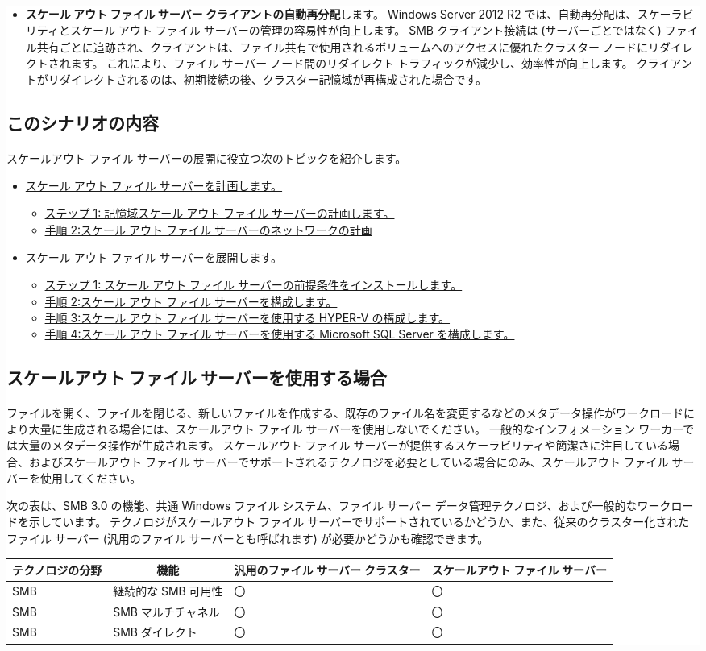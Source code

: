 - **スケール アウト ファイル サーバー クライアントの自動再分配**します。 Windows Server 2012 R2 では、自動再分配は、スケーラビリティとスケール アウト ファイル サーバーの管理の容易性が向上します。 SMB クライアント接続は (サーバーごとではなく) ファイル共有ごとに追跡され、クライアントは、ファイル共有で使用されるボリュームへのアクセスに優れたクラスター ノードにリダイレクトされます。 これにより、ファイル サーバー ノード間のリダイレクト トラフィックが減少し、効率性が向上します。 クライアントがリダイレクトされるのは、初期接続の後、クラスター記憶域が再構成された場合です。

## <a name="in-this-scenario"></a>このシナリオの内容

スケールアウト ファイル サーバーの展開に役立つ次のトピックを紹介します。

- [スケール アウト ファイル サーバーを計画します。](<https://docs.microsoft.com/previous-versions/windows/it-pro/windows-server-2012-r2-and-2012/jj134258(v%3dws.11)>)

  - [ステップ 1: 記憶域スケール アウト ファイル サーバーの計画します。](<https://docs.microsoft.com/previous-versions/windows/it-pro/windows-server-2012-r2-and-2012/jj134181%28v%3dws.11%29>)
  - [手順 2:スケール アウト ファイル サーバーのネットワークの計画](<https://docs.microsoft.com/previous-versions/windows/it-pro/windows-server-2012-r2-and-2012/jj134253%28v%3dws.11%29>)

- [スケール アウト ファイル サーバーを展開します。](<https://docs.microsoft.com/previous-versions/windows/it-pro/windows-server-2012-r2-and-2012/hh831359%28v%3dws.11%29>)

  - [ステップ 1: スケール アウト ファイル サーバーの前提条件をインストールします。](<https://docs.microsoft.com/previous-versions/windows/it-pro/windows-server-2012-r2-and-2012/hh831478%28v%3dws.11%29>)
  - [手順 2:スケール アウト ファイル サーバーを構成します。](<https://docs.microsoft.com/previous-versions/windows/it-pro/windows-server-2012-r2-and-2012/hh831718%28v%3dws.11%29>)
  - [手順 3:スケール アウト ファイル サーバーを使用する HYPER-V の構成します。](<https://docs.microsoft.com/previous-versions/windows/it-pro/windows-server-2012-r2-and-2012/hh831463%28v%3dws.11%29>)
  - [手順 4:スケール アウト ファイル サーバーを使用する Microsoft SQL Server を構成します。](<https://docs.microsoft.com/previous-versions/windows/it-pro/windows-server-2012-r2-and-2012/hh831815%28v%3dws.11%29>)

## <a name="when-to-use-scale-out-file-server"></a>スケールアウト ファイル サーバーを使用する場合

ファイルを開く、ファイルを閉じる、新しいファイルを作成する、既存のファイル名を変更するなどのメタデータ操作がワークロードにより大量に生成される場合には、スケールアウト ファイル サーバーを使用しないでください。 一般的なインフォメーション ワーカーでは大量のメタデータ操作が生成されます。 スケールアウト ファイル サーバーが提供するスケーラビリティや簡潔さに注目している場合、およびスケールアウト ファイル サーバーでサポートされるテクノロジを必要としている場合にのみ、スケールアウト ファイル サーバーを使用してください。

次の表は、SMB 3.0 の機能、共通 Windows ファイル システム、ファイル サーバー データ管理テクノロジ、および一般的なワークロードを示しています。 テクノロジがスケールアウト ファイル サーバーでサポートされているかどうか、また、従来のクラスター化されたファイル サーバー (汎用のファイル サーバーとも呼ばれます) が必要かどうかも確認できます。

<table>
<thead>
<tr class="header">
<th>テクノロジの分野</th>
<th>機能</th>
<th>汎用のファイル サーバー クラスター</th>
<th>スケールアウト ファイル サーバー</th>
</tr>
</thead>
<tbody>
<tr class="odd">
<td>SMB</td>
<td>継続的な SMB 可用性</td>
<td>〇</td>
<td>〇</td>
</tr>
<tr class="even">
<td>SMB</td>
<td>SMB マルチチャネル</td>
<td>〇</td>
<td>〇</td>
</tr>
<tr class="odd">
<td>SMB</td>
<td>SMB ダイレクト</td>
<td>〇</td>
<td>〇</td>